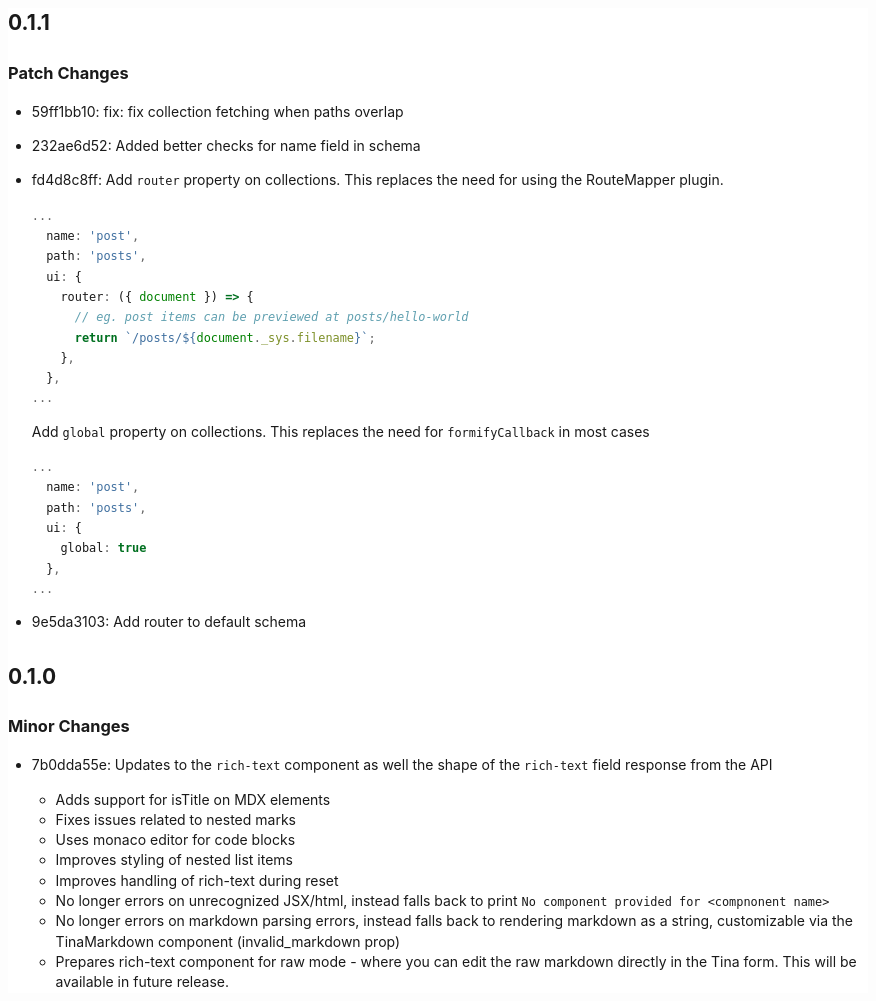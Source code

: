 ## 0.1.1

### Patch Changes

- 59ff1bb10: fix: fix collection fetching when paths overlap
- 232ae6d52: Added better checks for name field in schema
- fd4d8c8ff: Add `router` property on collections. This replaces the need for using the RouteMapper plugin.

  ```ts
  ...
    name: 'post',
    path: 'posts',
    ui: {
      router: ({ document }) => {
        // eg. post items can be previewed at posts/hello-world
        return `/posts/${document._sys.filename}`;
      },
    },
  ...
  ```

  Add `global` property on collections. This replaces the need for `formifyCallback` in most cases

  ```ts
  ...
    name: 'post',
    path: 'posts',
    ui: {
      global: true
    },
  ...
  ```

- 9e5da3103: Add router to default schema

## 0.1.0

### Minor Changes

- 7b0dda55e: Updates to the `rich-text` component as well the shape of the `rich-text` field response from the API

  - Adds support for isTitle on MDX elements
  - Fixes issues related to nested marks
  - Uses monaco editor for code blocks
  - Improves styling of nested list items
  - Improves handling of rich-text during reset
  - No longer errors on unrecognized JSX/html, instead falls back to print `No component provided for <compnonent name>`
  - No longer errors on markdown parsing errors, instead falls back to rendering markdown as a string, customizable via the TinaMarkdown component (invalid_markdown prop)
  - Prepares rich-text component for raw mode - where you can edit the raw markdown directly in the Tina form. This will be available in future release.

